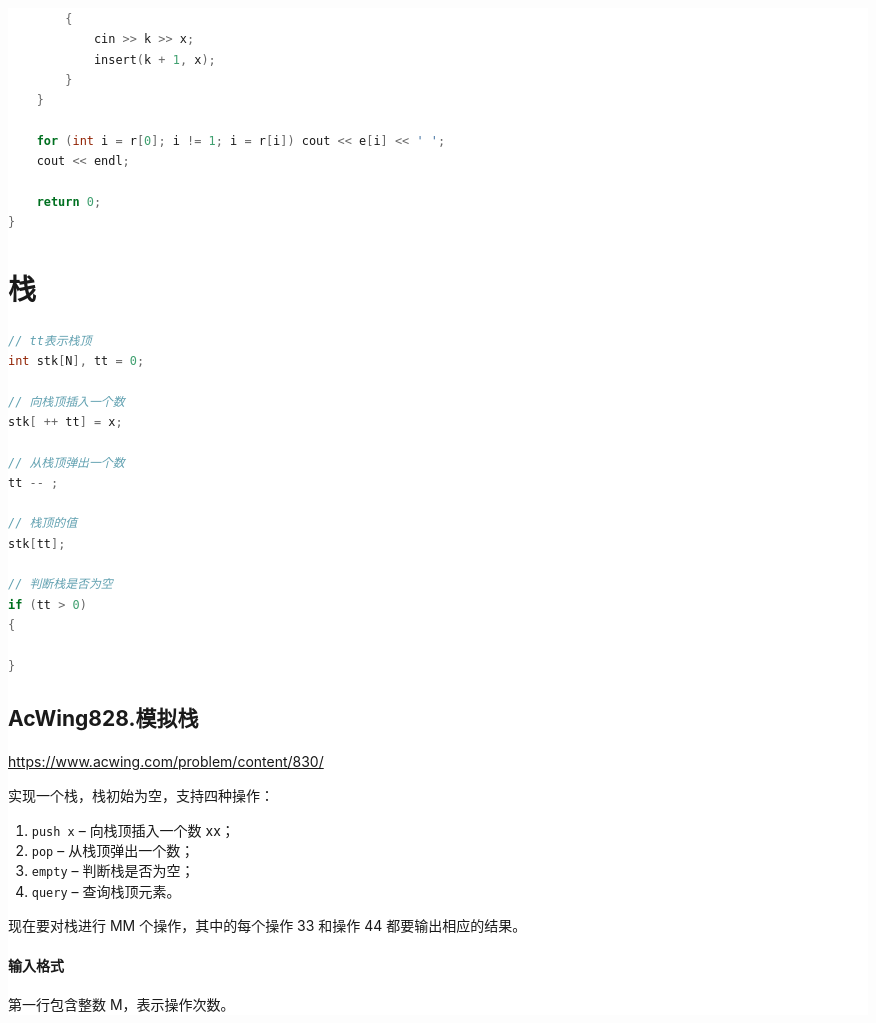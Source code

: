 ```c++
        {
            cin >> k >> x;
            insert(k + 1, x);
        }
    }

    for (int i = r[0]; i != 1; i = r[i]) cout << e[i] << ' ';
    cout << endl;

    return 0;
}
```

# 栈

```c++
// tt表示栈顶
int stk[N], tt = 0;

// 向栈顶插入一个数
stk[ ++ tt] = x;

// 从栈顶弹出一个数
tt -- ;

// 栈顶的值
stk[tt];

// 判断栈是否为空
if (tt > 0)
{

}
```

## AcWing828.模拟栈

https://www.acwing.com/problem/content/830/

实现一个栈，栈初始为空，支持四种操作：

1. `push x` – 向栈顶插入一个数 xx；
2. `pop` – 从栈顶弹出一个数；
3. `empty` – 判断栈是否为空；
4. `query` – 查询栈顶元素。

现在要对栈进行 MM 个操作，其中的每个操作 33 和操作 44 都要输出相应的结果。

#### 输入格式

第一行包含整数 M，表示操作次数。
